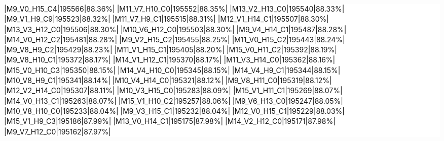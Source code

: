 |M9_V0_H15_C4|195566|88.36%|
|M11_V7_H10_C0|195552|88.35%|
|M13_V2_H13_C0|195540|88.33%|
|M9_V1_H9_C9|195523|88.32%|
|M11_V7_H9_C1|195515|88.31%|
|M12_V1_H14_C1|195507|88.30%|
|M13_V3_H12_C0|195506|88.30%|
|M10_V6_H12_C0|195503|88.30%|
|M9_V4_H14_C1|195487|88.28%|
|M14_V0_H12_C2|195481|88.28%|
|M9_V2_H15_C2|195455|88.25%|
|M11_V0_H15_C2|195443|88.24%|
|M9_V8_H9_C2|195429|88.23%|
|M11_V1_H15_C1|195405|88.20%|
|M15_V0_H11_C2|195392|88.19%|
|M9_V8_H10_C1|195372|88.17%|
|M14_V1_H12_C1|195370|88.17%|
|M11_V3_H14_C0|195362|88.16%|
|M15_V0_H10_C3|195350|88.15%|
|M14_V4_H10_C0|195345|88.15%|
|M14_V4_H9_C1|195344|88.15%|
|M10_V8_H9_C1|195341|88.14%|
|M10_V4_H14_C0|195321|88.12%|
|M9_V8_H11_C0|195319|88.12%|
|M12_V2_H14_C0|195307|88.11%|
|M10_V3_H15_C0|195283|88.09%|
|M15_V1_H11_C1|195269|88.07%|
|M14_V0_H13_C1|195263|88.07%|
|M15_V1_H10_C2|195257|88.06%|
|M9_V6_H13_C0|195247|88.05%|
|M10_V8_H10_C0|195233|88.04%|
|M9_V3_H15_C1|195232|88.04%|
|M12_V0_H15_C1|195229|88.03%|
|M15_V1_H9_C3|195186|87.99%|
|M13_V0_H14_C1|195175|87.98%|
|M14_V2_H12_C0|195171|87.98%|
|M9_V7_H12_C0|195162|87.97%|